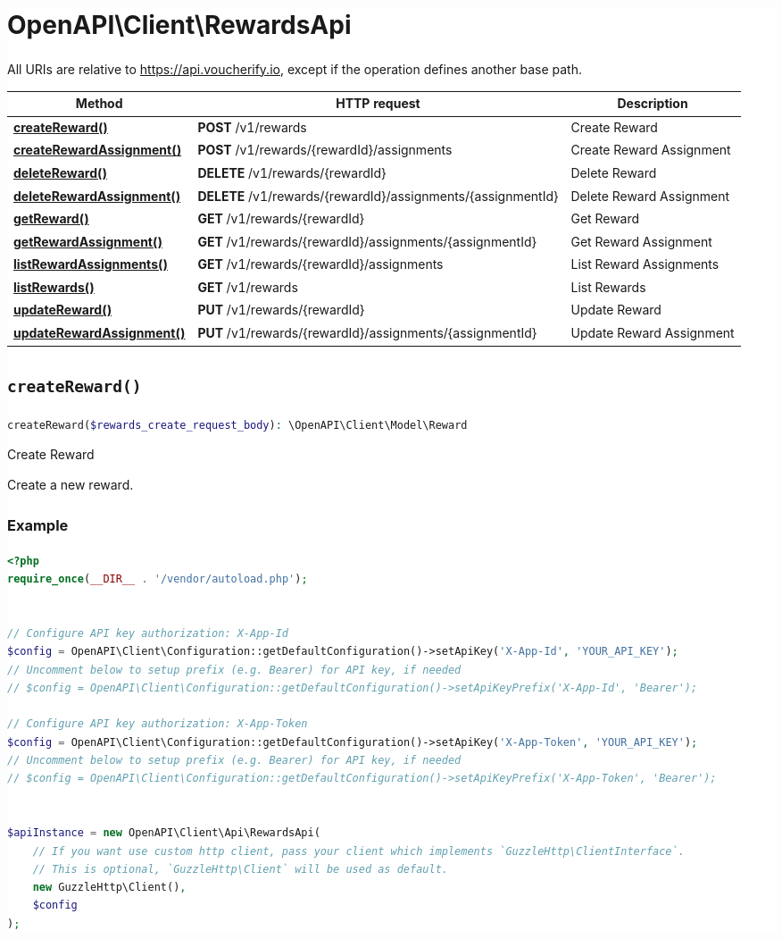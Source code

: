 # OpenAPI\Client\RewardsApi

All URIs are relative to https://api.voucherify.io, except if the operation defines another base path.

| Method | HTTP request | Description |
| ------------- | ------------- | ------------- |
| [**createReward()**](RewardsApi.md#createReward) | **POST** /v1/rewards | Create Reward |
| [**createRewardAssignment()**](RewardsApi.md#createRewardAssignment) | **POST** /v1/rewards/{rewardId}/assignments | Create Reward Assignment |
| [**deleteReward()**](RewardsApi.md#deleteReward) | **DELETE** /v1/rewards/{rewardId} | Delete Reward |
| [**deleteRewardAssignment()**](RewardsApi.md#deleteRewardAssignment) | **DELETE** /v1/rewards/{rewardId}/assignments/{assignmentId} | Delete Reward Assignment |
| [**getReward()**](RewardsApi.md#getReward) | **GET** /v1/rewards/{rewardId} | Get Reward |
| [**getRewardAssignment()**](RewardsApi.md#getRewardAssignment) | **GET** /v1/rewards/{rewardId}/assignments/{assignmentId} | Get Reward Assignment |
| [**listRewardAssignments()**](RewardsApi.md#listRewardAssignments) | **GET** /v1/rewards/{rewardId}/assignments | List Reward Assignments |
| [**listRewards()**](RewardsApi.md#listRewards) | **GET** /v1/rewards | List Rewards |
| [**updateReward()**](RewardsApi.md#updateReward) | **PUT** /v1/rewards/{rewardId} | Update Reward |
| [**updateRewardAssignment()**](RewardsApi.md#updateRewardAssignment) | **PUT** /v1/rewards/{rewardId}/assignments/{assignmentId} | Update Reward Assignment |


## `createReward()`

```php
createReward($rewards_create_request_body): \OpenAPI\Client\Model\Reward
```

Create Reward

Create a new reward.

### Example

```php
<?php
require_once(__DIR__ . '/vendor/autoload.php');


// Configure API key authorization: X-App-Id
$config = OpenAPI\Client\Configuration::getDefaultConfiguration()->setApiKey('X-App-Id', 'YOUR_API_KEY');
// Uncomment below to setup prefix (e.g. Bearer) for API key, if needed
// $config = OpenAPI\Client\Configuration::getDefaultConfiguration()->setApiKeyPrefix('X-App-Id', 'Bearer');

// Configure API key authorization: X-App-Token
$config = OpenAPI\Client\Configuration::getDefaultConfiguration()->setApiKey('X-App-Token', 'YOUR_API_KEY');
// Uncomment below to setup prefix (e.g. Bearer) for API key, if needed
// $config = OpenAPI\Client\Configuration::getDefaultConfiguration()->setApiKeyPrefix('X-App-Token', 'Bearer');


$apiInstance = new OpenAPI\Client\Api\RewardsApi(
    // If you want use custom http client, pass your client which implements `GuzzleHttp\ClientInterface`.
    // This is optional, `GuzzleHttp\Client` will be used as default.
    new GuzzleHttp\Client(),
    $config
);
```